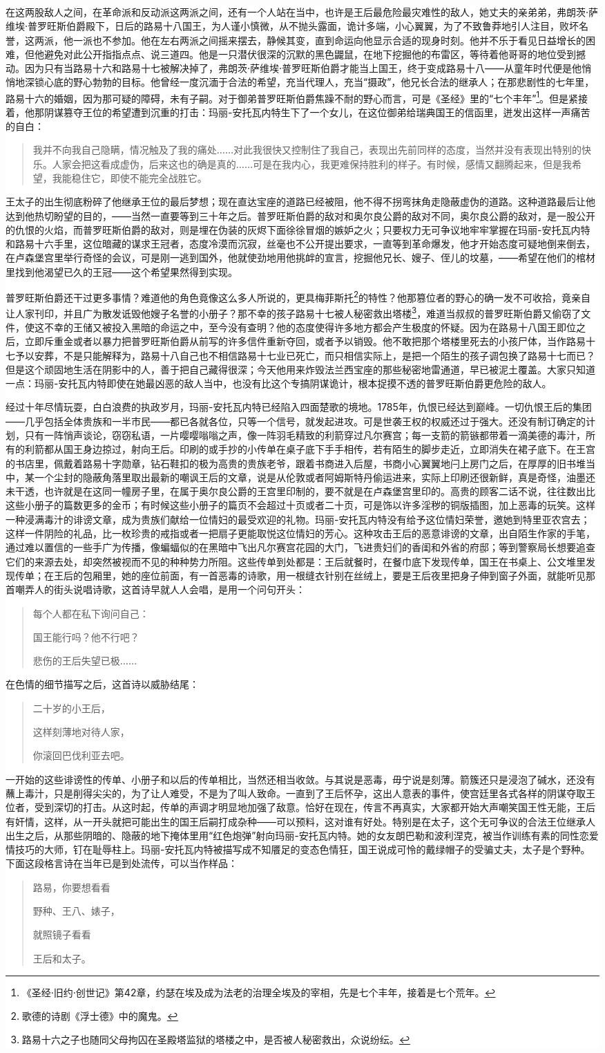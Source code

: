 在这两股敌人之间，在革命派和反动派这两派之间，还有一个人站在当中，也许是王后最危险最灾难性的敌人，她丈夫的亲弟弟，弗朗茨·萨维埃·普罗旺斯伯爵殿下，日后的路易十八国王，为人谨小慎微，从不抛头露面，诡计多端，小心翼翼，为了不致鲁莽地引人注目，败坏名誉，这两派，他一派也不参加。他在左右两派之间摇来摆去，静候其变，直到命运向他显示合适的现身时刻。他并不乐于看见日益增长的困难，但他避免对此公开指指点点、说三道四。他是一只潜伏很深的沉默的黑色鼹鼠，在地下挖掘他的布雷区，等待着他哥哥的地位受到撼动。因为只有当路易十六和路易十七被解决掉了，弗朗茨·萨维埃·普罗旺斯伯爵才能当上国王，终于变成路易十八——从童年时代便是他悄悄地深锁心底的野心勃勃的目标。他曾经一度沉湎于合法的希望，充当代理人，充当“摄政”，他兄长合法的继承人；在那悲剧性的七年里，路易十六的婚姻，因为那可疑的障碍，未有子嗣。对于御弟普罗旺斯伯爵焦躁不耐的野心而言，可是《圣经》里的“七个丰年”[^1]。但是紧接着，他那阴谋篡夺王位的希望遭到沉重的打击：玛丽-安托瓦内特生下了一个女儿，在这位御弟给瑞典国王的信函里，迸发出这样一声痛苦的自白：

> 我并不向我自己隐瞒，情况触及了我的痛处……对此我很快又控制住了我自己，表现出先前同样的态度，当然并没有表现出特别的快乐。人家会把这看成虚伪，后来这也的确是真的……可是在我内心，我更难保持胜利的样子。有时候，感情又翻腾起来，但是我希望，我能稳住它，即使不能完全战胜它。

王太子的出生彻底粉碎了他继承王位的最后梦想；现在直达宝座的道路已经被阻，他不得不拐弯抹角走隐蔽虚伪的道路。这种道路最后让他达到他热切盼望的目的，——当然一直要等到三十年之后。普罗旺斯伯爵的敌对和奥尔良公爵的敌对不同，奥尔良公爵的敌对，是一股公开的仇恨的火焰，而普罗旺斯伯爵的敌对，则是埋在伪装的灰烬下面徐徐冒烟的嫉妒之火；只要权力无可争议地牢牢掌握在玛丽-安托瓦内特和路易十六手里，这位暗藏的谋求王冠者，态度冷漠而沉寂，丝毫也不公开提出要求，一直等到革命爆发，他才开始态度可疑地倒来倒去，在卢森堡宫里举行奇怪的会议，可是刚一逃到国外，他就使劲地用他挑衅的宣言，挖掘他兄长、嫂子、侄儿的坟墓，——希望在他们的棺材里找到他渴望已久的王冠——这个希望果然得到实现。

普罗旺斯伯爵还干过更多事情？难道他的角色竟像这么多人所说的，更具梅菲斯托[^2]的特性？他那篡位者的野心的确一发不可收拾，竟亲自让人家刊印，并且广为散发诋毁他嫂子名誉的小册子？那不幸的孩子路易十七被人秘密救出塔楼[^3]，难道当叔叔的普罗旺斯伯爵又偷窃了文件，使这不幸的王储又被投入黑暗的命运之中，至今没有查明？他的态度使得许多地方都会产生极度的怀疑。因为在路易十八国王即位之后，立即斥重金或者以暴力把普罗旺斯伯爵从前写的许多信件重新夺回，或者予以销毁。他不敢把那个塔楼里死去的小孩尸体，当作路易十七予以安葬，不是只能解释为，路易十八自己也不相信路易十七业已死亡，而只相信实际上，是把一个陌生的孩子调包换了路易十七而已？但是这个顽固地生活在阴影中的人，善于把自己藏得很深；今天他用来炸毁法兰西宝座的那些秘密地雷通道，早已被泥土覆盖。大家只知道一点：玛丽-安托瓦内特即使在她最凶恶的敌人当中，也没有比这个专搞阴谋诡计，根本捉摸不透的普罗旺斯伯爵更危险的敌人。

经过十年尽情玩耍，白白浪费的执政岁月，玛丽-安托瓦内特已经陷入四面楚歌的境地。1785年，仇恨已经达到巅峰。一切仇恨王后的集团——几乎包括全体贵族和一半市民——都已各就各位，只等一个信号，就发起进攻。可是世袭王权的权威还过于强大。还没有制订确定的计划，只有一阵悄声谈论，窃窃私语，一片嘤嘤嗡嗡之声，像一阵羽毛精致的利箭穿过凡尔赛宫；每一支箭的箭镞都带着一滴美德的毒汁，所有的利箭都从国王身边掠过，射向王后。印刷的或手抄的小传单在桌子底下手手相传，若有陌生的脚步走近，立即消失在裙子底下。在王宫的书店里，佩戴着路易十字勋章，钻石鞋扣的极为高贵的贵族老爷，跟着书商进入后屋，书商小心翼翼地闩上房门之后，在厚厚的旧书堆当中，某一个尘封的隐蔽角落里取出最新的嘲讽王后的文章，说是从伦敦或者阿姆斯特丹偷运进来，实际上印刷还很新鲜，真是奇怪，油墨还未干透，也许就是在这同一幢房子里，在属于奥尔良公爵的王宫里印制的，要不就是在卢森堡宫里印的。高贵的顾客二话不说，往往数出比这些小册子的篇数更多的金币；有时候这些小册子的篇页不会超过十页或者二十页，可是饰以许多淫秽的铜版插图，加上恶毒的玩笑。这样一种浸满毒汁的诽谤文章，成为贵族们献给一位情妇的最受欢迎的礼物。玛丽-安托瓦内特没有给予这位情妇荣誉，邀她到特里亚农宫去；这样一件阴险的礼品，比一枚珍贵的戒指或者一把扇子更能取悦这位情妇的芳心。这种攻击王后的恶意诽谤的文章，出自陌生作家的手笔，通过难以置信的一些手广为传播，像蝙蝠似的在黑暗中飞出凡尔赛宫花园的大门，飞进贵妇们的香闺和外省的府邸；等到警察局长想要追查它们的来源去处，却突然被视而不见的种种势力所阻。这些传单到处都是：王后就餐时，在餐巾底下发现传单，国王在书桌上、公文堆里发现传单；在王后的包厢里，她的座位前面，有一首恶毒的诗歌，用一根缝衣针别在丝绒上，要是王后夜里把身子伸到窗子外面，就能听见那首嘲弄人的街头说唱诗歌，这首诗早就人人会唱，是用一个问句开头：

> 每个人都在私下询问自己：
> 
> 国王能行吗？他不行吧？
> 
> 悲伤的王后失望已极……

在色情的细节描写之后，这首诗以威胁结尾：

> 二十岁的小王后，
> 
> 这样刻薄地对待人家，
> 
> 你滚回巴伐利亚去吧。

一开始的这些诽谤性的传单、小册子和以后的传单相比，当然还相当收敛。与其说是恶毒，毋宁说是刻薄。箭簇还只是浸泡了碱水，还没有蘸上毒汁，只是削得尖尖的，为了让人难受，不是为了叫人致命。一直到了王后怀孕，这出人意表的事件，使宫廷里各式各样的阴谋夺取王位者，受到深切的打击。从这时起，传单的声调才明显地加强了敌意。恰好在现在，传言不再真实，大家都开始大声嘲笑国王性无能，王后有奸情，这样，从一开头就把可能出生的国王后嗣打成杂种——可以预料，这对谁有好处。特别是在太子，这个无可争议的合法王位继承人出生之后，从那些阴暗的、隐蔽的地下掩体里用“红色炮弹”射向玛丽-安托瓦内特。她的女友朗巴勒和波利涅克，被当作训练有素的同性恋爱情技巧的大师，钉在耻辱柱上。玛丽-安托瓦内特被描写成不知餍足的变态色情狂，国王说成可怜的戴绿帽子的受骗丈夫，太子是个野种。下面这段格言诗在当年已是到处流传，可以当作样品：

> 路易，你要想看看
> 
> 野种、王八、婊子，
> 
> 就照镜子看看
> 
> 王后和太子。


[^1]: 《圣经·旧约·创世记》第42章，约瑟在埃及成为法老的治理全埃及的宰相，先是七个丰年，接着是七个荒年。
[^2]: 歌德的诗剧《浮士德》中的魔鬼。
[^3]: 路易十六之子也随同父母拘囚在圣殿塔监狱的塔楼之中，是否被人秘密救出，众说纷纭。
[^4]: 布里索（1754—1793），原名雅克-彼耶尔·布里索·德·瓦尔维勒，法国政论家、新闻记者，雅各宾派，后为吉伦特派的领袖，死于断头台下。
[^5]: 米拉波（1749—1791），原名奥诺累·夏布利哀尔·维克托·德·里格蒂，法国政治家、作家。三岁时得天花，毁容。革命爆发后，为雅各宾俱乐部主席，国民议会主席，后猝死。
[^6]: 彼耶尔-阿姆布罗阿斯-弗朗梭阿·却德洛斯·德·拉克洛（1741—1803），法国军官、作家。他的声誉归功于唯一的一本书《危险的恋情》（1782）。
